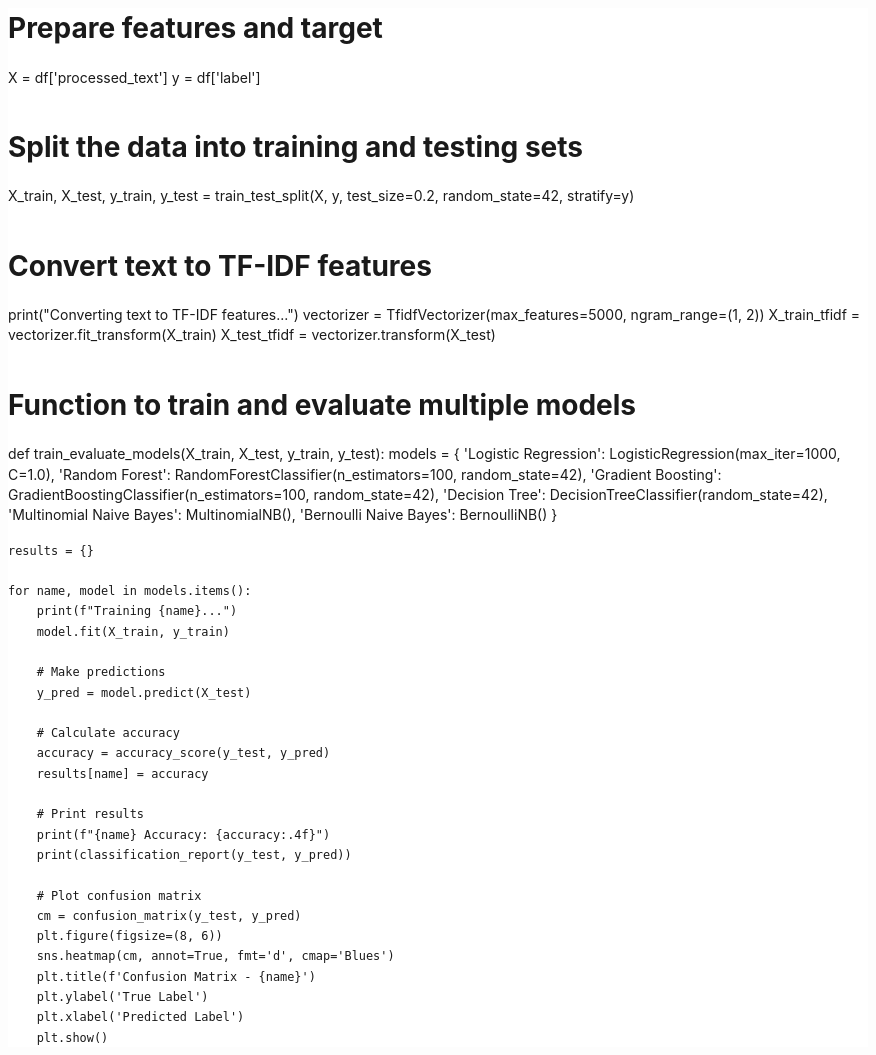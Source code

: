 # Prepare features and target
X = df['processed_text']
y = df['label']

# Split the data into training and testing sets
X_train, X_test, y_train, y_test = train_test_split(X, y, test_size=0.2, random_state=42, stratify=y)

# Convert text to TF-IDF features
print("Converting text to TF-IDF features...")
vectorizer = TfidfVectorizer(max_features=5000, ngram_range=(1, 2))
X_train_tfidf = vectorizer.fit_transform(X_train)
X_test_tfidf = vectorizer.transform(X_test)

# Function to train and evaluate multiple models
def train_evaluate_models(X_train, X_test, y_train, y_test):
    models = {
        'Logistic Regression': LogisticRegression(max_iter=1000, C=1.0),
        'Random Forest': RandomForestClassifier(n_estimators=100, random_state=42),
        'Gradient Boosting': GradientBoostingClassifier(n_estimators=100, random_state=42),
        'Decision Tree': DecisionTreeClassifier(random_state=42),
        'Multinomial Naive Bayes': MultinomialNB(),
        'Bernoulli Naive Bayes': BernoulliNB()
    }
    
    results = {}
    
    for name, model in models.items():
        print(f"Training {name}...")
        model.fit(X_train, y_train)
        
        # Make predictions
        y_pred = model.predict(X_test)
        
        # Calculate accuracy
        accuracy = accuracy_score(y_test, y_pred)
        results[name] = accuracy
        
        # Print results
        print(f"{name} Accuracy: {accuracy:.4f}")
        print(classification_report(y_test, y_pred))
        
        # Plot confusion matrix
        cm = confusion_matrix(y_test, y_pred)
        plt.figure(figsize=(8, 6))
        sns.heatmap(cm, annot=True, fmt='d', cmap='Blues')
        plt.title(f'Confusion Matrix - {name}')
        plt.ylabel('True Label')
        plt.xlabel('Predicted Label')
        plt.show()
    